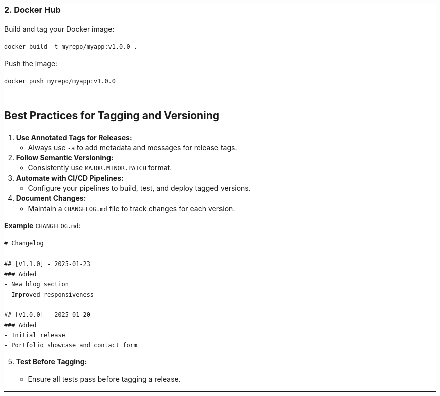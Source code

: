 ### **2. Docker Hub**
Build and tag your Docker image:
```
docker build -t myrepo/myapp:v1.0.0 .
```
Push the image:
```
docker push myrepo/myapp:v1.0.0
```
---
## **Best Practices for Tagging and Versioning**
1. **Use Annotated Tags for Releases:**
    - Always use `-a` to add metadata and messages for release tags.        
2. **Follow Semantic Versioning:**    
    - Consistently use `MAJOR.MINOR.PATCH` format.        
3. **Automate with CI/CD Pipelines:**    
    - Configure your pipelines to build, test, and deploy tagged versions.        
4. **Document Changes:**    
    - Maintain a `CHANGELOG.md` file to track changes for each version.        

**Example** `CHANGELOG.md`:
```
# Changelog

## [v1.1.0] - 2025-01-23
### Added
- New blog section
- Improved responsiveness

## [v1.0.0] - 2025-01-20
### Added
- Initial release
- Portfolio showcase and contact form
```

5. **Test Before Tagging:**
    
    - Ensure all tests pass before tagging a release.
---
